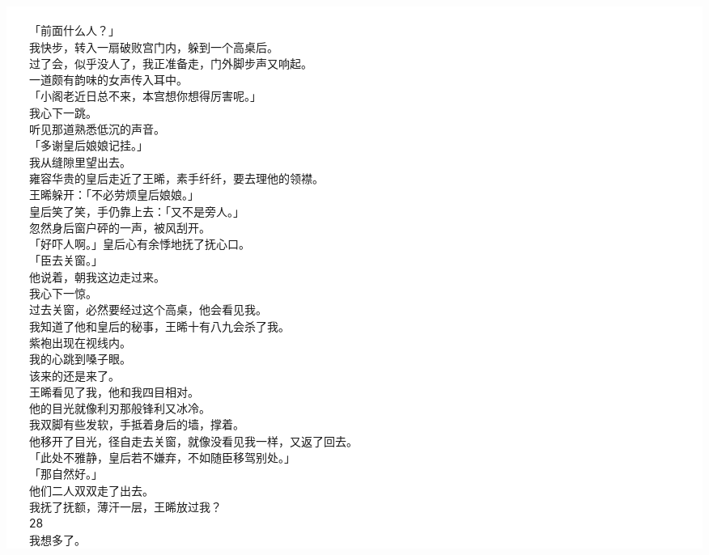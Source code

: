 <br>   
&emsp;&emsp;「前面什么人？」  
<br>   
&emsp;&emsp;我快步，转入一扇破败宫门内，躲到一个高桌后。  
<br>   
&emsp;&emsp;过了会，似乎没人了，我正准备走，门外脚步声又响起。  
<br>   
&emsp;&emsp;一道颇有韵味的女声传入耳中。  
<br>   
&emsp;&emsp;「小阁老近日总不来，本宫想你想得厉害呢。」  
<br>   
&emsp;&emsp;我心下一跳。  
<br>   
&emsp;&emsp;听见那道熟悉低沉的声音。  
<br>   
&emsp;&emsp;「多谢皇后娘娘记挂。」  
<br>   
&emsp;&emsp;我从缝隙里望出去。  
<br>   
&emsp;&emsp;雍容华贵的皇后走近了王晞，素手纤纤，要去理他的领襟。  
<br>   
&emsp;&emsp;王晞躲开：「不必劳烦皇后娘娘。」  
<br>   
&emsp;&emsp;皇后笑了笑，手仍靠上去：「又不是旁人。」  
<br>   
&emsp;&emsp;忽然身后窗户砰的一声，被风刮开。  
<br>   
&emsp;&emsp;「好吓人啊。」皇后心有余悸地抚了抚心口。  
<br>   
&emsp;&emsp;「臣去关窗。」  
<br>   
&emsp;&emsp;他说着，朝我这边走过来。  
<br>   
&emsp;&emsp;我心下一惊。  
<br>   
&emsp;&emsp;过去关窗，必然要经过这个高桌，他会看见我。  
<br>   
&emsp;&emsp;我知道了他和皇后的秘事，王晞十有八九会杀了我。  
<br>   
&emsp;&emsp;紫袍出现在视线内。  
<br>   
&emsp;&emsp;我的心跳到嗓子眼。  
<br>   
&emsp;&emsp;该来的还是来了。  
<br>   
&emsp;&emsp;王晞看见了我，他和我四目相对。  
<br>   
&emsp;&emsp;他的目光就像利刃那般锋利又冰冷。  
<br>   
&emsp;&emsp;我双脚有些发软，手抵着身后的墙，撑着。  
<br>   
&emsp;&emsp;他移开了目光，径自走去关窗，就像没看见我一样，又返了回去。  
<br>   
&emsp;&emsp;「此处不雅静，皇后若不嫌弃，不如随臣移驾别处。」  
<br>   
&emsp;&emsp;「那自然好。」  
<br>   
&emsp;&emsp;他们二人双双走了出去。  
<br>   
&emsp;&emsp;我抚了抚额，薄汗一层，王晞放过我？  
<br>   
&emsp;&emsp;28  
<br>   
&emsp;&emsp;我想多了。  